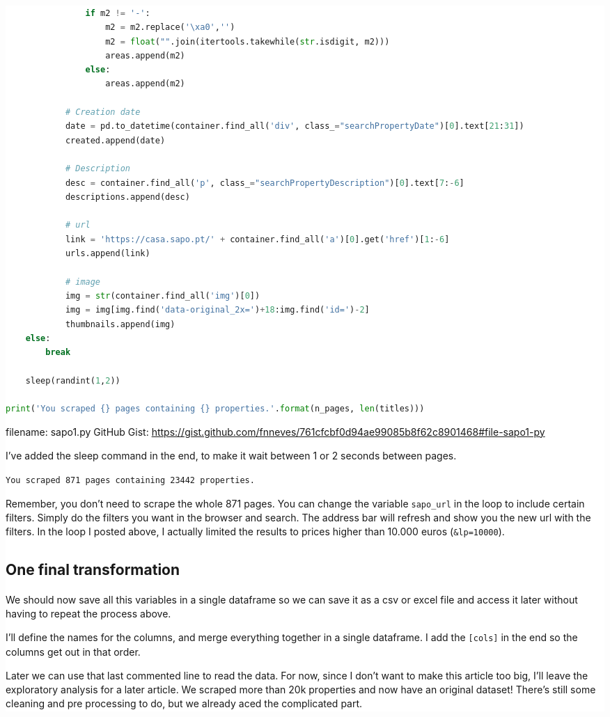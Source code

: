 ```python
                if m2 != '-':
                    m2 = m2.replace('\xa0','')
                    m2 = float("".join(itertools.takewhile(str.isdigit, m2)))
                    areas.append(m2)
                else:
                    areas.append(m2)

            # Creation date
            date = pd.to_datetime(container.find_all('div', class_="searchPropertyDate")[0].text[21:31])
            created.append(date)

            # Description
            desc = container.find_all('p', class_="searchPropertyDescription")[0].text[7:-6]
            descriptions.append(desc)

            # url
            link = 'https://casa.sapo.pt/' + container.find_all('a')[0].get('href')[1:-6]
            urls.append(link)

            # image
            img = str(container.find_all('img')[0])
            img = img[img.find('data-original_2x=')+18:img.find('id=')-2]
            thumbnails.append(img)
    else:
        break
    
    sleep(randint(1,2))
    
print('You scraped {} pages containing {} properties.'.format(n_pages, len(titles)))
```
filename: sapo1.py 
GitHub Gist: https://gist.github.com/fnneves/761cfcbf0d94ae99085b8f62c8901468#file-sapo1-py 

I’ve added the sleep command in the end, to make it wait between 1 or 2 seconds between pages.

`You scraped 871 pages containing 23442 properties.`

Remember, you don’t need to scrape the whole 871 pages. You can change the variable `sapo_url` in the loop to include certain filters. Simply do the filters you want in the browser and search. The address bar will refresh and show you the new url with the filters. In the loop I posted above, I actually limited the results to prices higher than 10.000 euros (`&lp=10000`).

## One final transformation

We should now save all this variables in a single dataframe so we can save it as a csv or excel file and access it later without having to repeat the process above.

I’ll define the names for the columns, and merge everything together in a single dataframe. I add the `[cols]` in the end so the columns get out in that order.


Later we can use that last commented line to read the data. For now, since I don’t want to make this article too big, I’ll leave the exploratory analysis for a later article. We scraped more than 20k properties and now have an original dataset! There’s still some cleaning and pre processing to do, but we already aced the complicated part.
